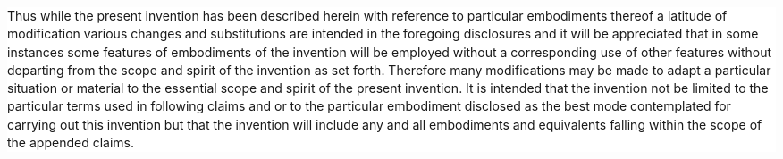 Thus while the present invention has been described herein with reference to particular embodiments thereof a latitude of modification various changes and substitutions are intended in the foregoing disclosures and it will be appreciated that in some instances some features of embodiments of the invention will be employed without a corresponding use of other features without departing from the scope and spirit of the invention as set forth. Therefore many modifications may be made to adapt a particular situation or material to the essential scope and spirit of the present invention. It is intended that the invention not be limited to the particular terms used in following claims and or to the particular embodiment disclosed as the best mode contemplated for carrying out this invention but that the invention will include any and all embodiments and equivalents falling within the scope of the appended claims.

